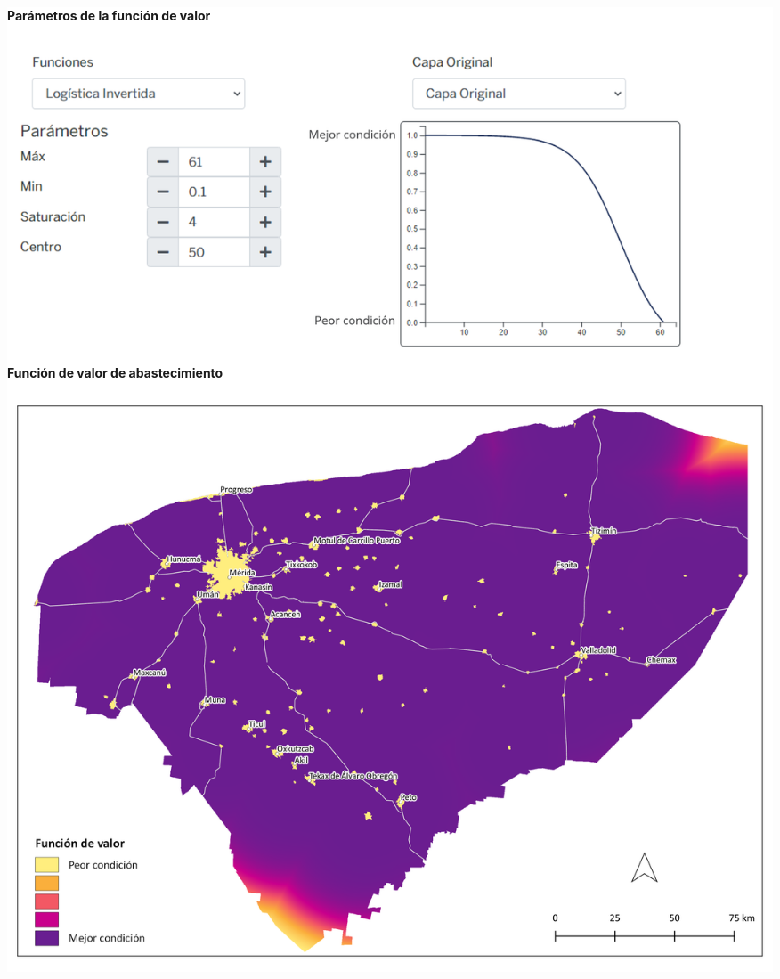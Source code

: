 **Parámetros de la función de valor**

![](./recursos/forestal/fi_fv_mad_infra_infra_d_localidades.png)

**Función de valor de abastecimiento**

![](./recursos/forestal/mapa_fv_for_mad_infra_infra_d_localidades.png)

